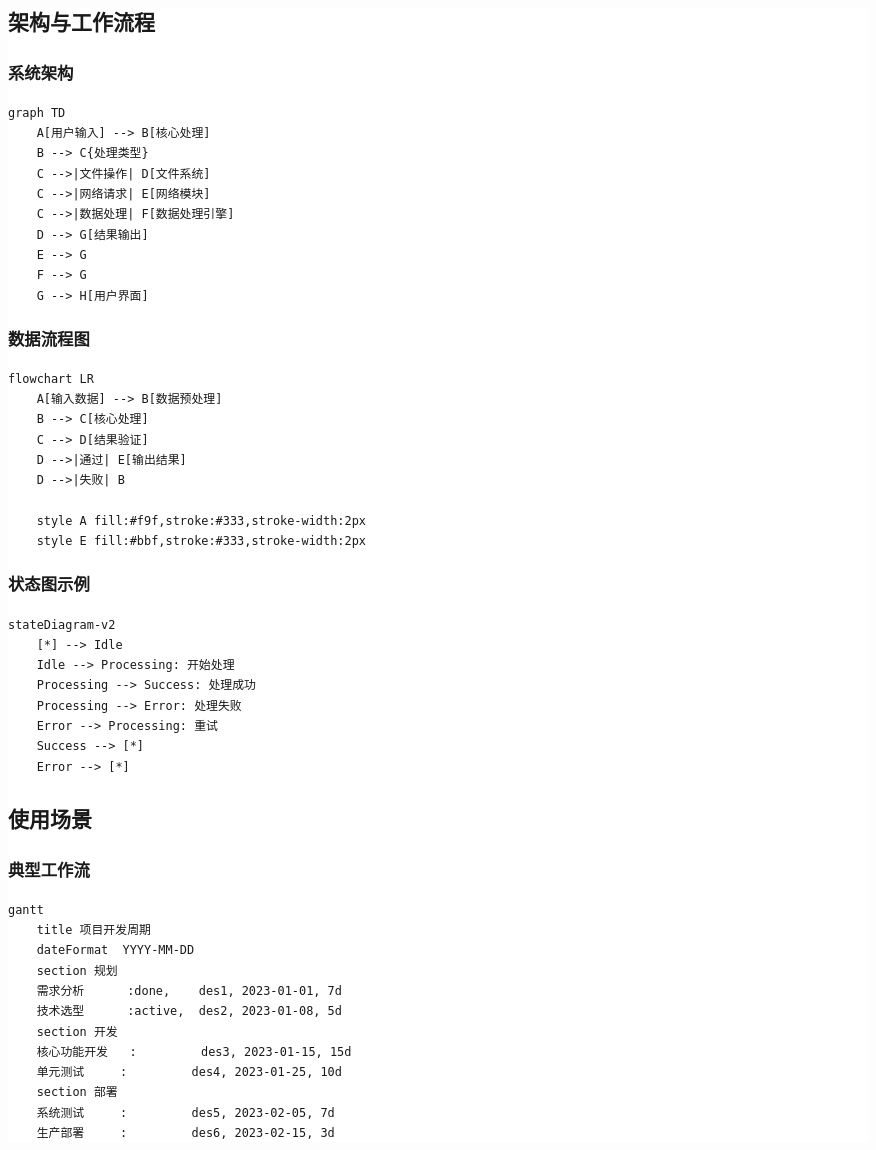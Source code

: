 ## 架构与工作流程

### 系统架构

```mermaid
graph TD
    A[用户输入] --> B[核心处理]
    B --> C{处理类型}
    C -->|文件操作| D[文件系统]
    C -->|网络请求| E[网络模块]
    C -->|数据处理| F[数据处理引擎]
    D --> G[结果输出]
    E --> G
    F --> G
    G --> H[用户界面]
```

### 数据流程图

```mermaid
flowchart LR
    A[输入数据] --> B[数据预处理]
    B --> C[核心处理]
    C --> D[结果验证]
    D -->|通过| E[输出结果]
    D -->|失败| B
    
    style A fill:#f9f,stroke:#333,stroke-width:2px
    style E fill:#bbf,stroke:#333,stroke-width:2px
```

### 状态图示例

```mermaid
stateDiagram-v2
    [*] --> Idle
    Idle --> Processing: 开始处理
    Processing --> Success: 处理成功
    Processing --> Error: 处理失败
    Error --> Processing: 重试
    Success --> [*]
    Error --> [*]
```

## 使用场景

### 典型工作流

```mermaid
gantt
    title 项目开发周期
    dateFormat  YYYY-MM-DD
    section 规划
    需求分析      :done,    des1, 2023-01-01, 7d
    技术选型      :active,  des2, 2023-01-08, 5d
    section 开发
    核心功能开发   :         des3, 2023-01-15, 15d
    单元测试     :         des4, 2023-01-25, 10d
    section 部署
    系统测试     :         des5, 2023-02-05, 7d
    生产部署     :         des6, 2023-02-15, 3d
```
